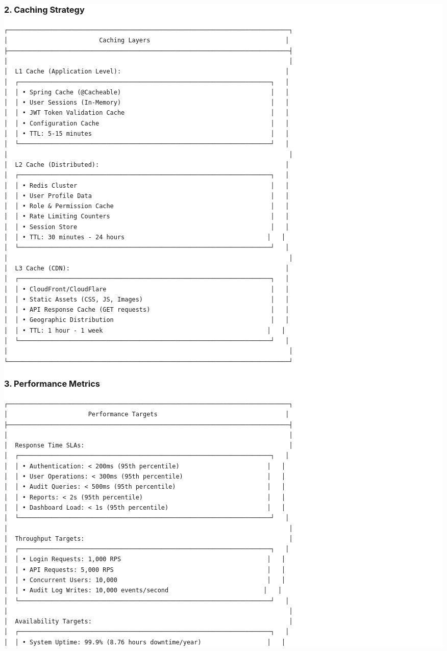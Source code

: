 ### 2. Caching Strategy
```
┌─────────────────────────────────────────────────────────────────────────────┐
│                         Caching Layers                                     │
├─────────────────────────────────────────────────────────────────────────────┤
│                                                                             │
│  L1 Cache (Application Level):                                             │
│  ┌─────────────────────────────────────────────────────────────────────┐   │
│  │ • Spring Cache (@Cacheable)                                         │   │
│  │ • User Sessions (In-Memory)                                         │   │
│  │ • JWT Token Validation Cache                                        │   │
│  │ • Configuration Cache                                               │   │
│  │ • TTL: 5-15 minutes                                                 │   │
│  └─────────────────────────────────────────────────────────────────────┘   │
│                                                                             │
│  L2 Cache (Distributed):                                                   │
│  ┌─────────────────────────────────────────────────────────────────────┐   │
│  │ • Redis Cluster                                                     │   │
│  │ • User Profile Data                                                 │   │
│  │ • Role & Permission Cache                                           │   │
│  │ • Rate Limiting Counters                                            │   │
│  │ • Session Store                                                     │   │
│  │ • TTL: 30 minutes - 24 hours                                       │   │
│  └─────────────────────────────────────────────────────────────────────┘   │
│                                                                             │
│  L3 Cache (CDN):                                                           │
│  ┌─────────────────────────────────────────────────────────────────────┐   │
│  │ • CloudFront/CloudFlare                                             │   │
│  │ • Static Assets (CSS, JS, Images)                                   │   │
│  │ • API Response Cache (GET requests)                                 │   │
│  │ • Geographic Distribution                                           │   │
│  │ • TTL: 1 hour - 1 week                                             │   │
│  └─────────────────────────────────────────────────────────────────────┘   │
│                                                                             │
└─────────────────────────────────────────────────────────────────────────────┘
```

### 3. Performance Metrics
```
┌─────────────────────────────────────────────────────────────────────────────┐
│                      Performance Targets                                   │
├─────────────────────────────────────────────────────────────────────────────┤
│                                                                             │
│  Response Time SLAs:                                                        │
│  ┌─────────────────────────────────────────────────────────────────────┐   │
│  │ • Authentication: < 200ms (95th percentile)                        │   │
│  │ • User Operations: < 300ms (95th percentile)                       │   │
│  │ • Audit Queries: < 500ms (95th percentile)                         │   │
│  │ • Reports: < 2s (95th percentile)                                  │   │
│  │ • Dashboard Load: < 1s (95th percentile)                           │   │
│  └─────────────────────────────────────────────────────────────────────┘   │
│                                                                             │
│  Throughput Targets:                                                        │
│  ┌─────────────────────────────────────────────────────────────────────┐   │
│  │ • Login Requests: 1,000 RPS                                        │   │
│  │ • API Requests: 5,000 RPS                                          │   │
│  │ • Concurrent Users: 10,000                                         │   │
│  │ • Audit Log Writes: 10,000 events/second                          │   │
│  └─────────────────────────────────────────────────────────────────────┘   │
│                                                                             │
│  Availability Targets:                                                      │
│  ┌─────────────────────────────────────────────────────────────────────┐   │
│  │ • System Uptime: 99.9% (8.76 hours downtime/year)                  │   │
```